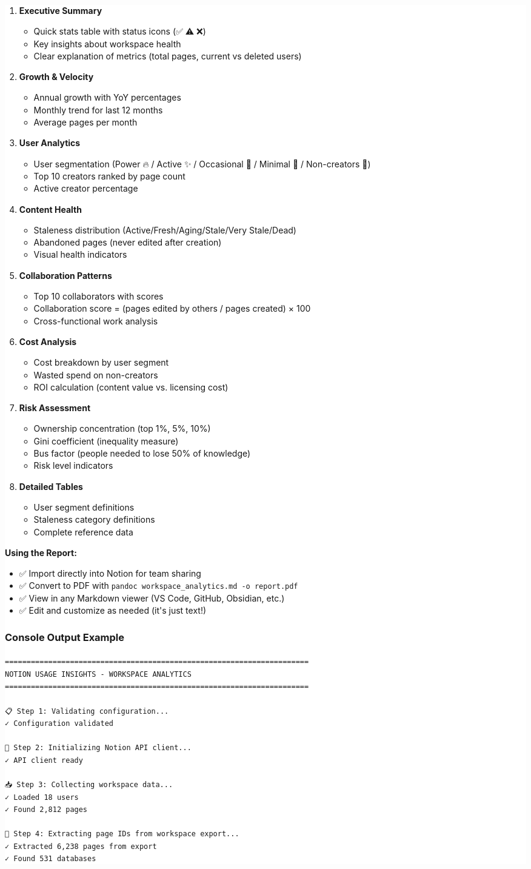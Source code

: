 1. **Executive Summary**
   - Quick stats table with status icons (✅ ⚠️ ❌)
   - Key insights about workspace health
   - Clear explanation of metrics (total pages, current vs deleted users)

2. **Growth & Velocity**
   - Annual growth with YoY percentages
   - Monthly trend for last 12 months
   - Average pages per month

3. **User Analytics**
   - User segmentation (Power 🔥 / Active ✨ / Occasional 📝 / Minimal 🌱 / Non-creators 👻)
   - Top 10 creators ranked by page count
   - Active creator percentage

4. **Content Health**
   - Staleness distribution (Active/Fresh/Aging/Stale/Very Stale/Dead)
   - Abandoned pages (never edited after creation)
   - Visual health indicators

5. **Collaboration Patterns**
   - Top 10 collaborators with scores
   - Collaboration score = (pages edited by others / pages created) × 100
   - Cross-functional work analysis

6. **Cost Analysis**
   - Cost breakdown by user segment
   - Wasted spend on non-creators
   - ROI calculation (content value vs. licensing cost)

7. **Risk Assessment**
   - Ownership concentration (top 1%, 5%, 10%)
   - Gini coefficient (inequality measure)
   - Bus factor (people needed to lose 50% of knowledge)
   - Risk level indicators

8. **Detailed Tables**
   - User segment definitions
   - Staleness category definitions
   - Complete reference data

**Using the Report:**
- ✅ Import directly into Notion for team sharing
- ✅ Convert to PDF with `pandoc workspace_analytics.md -o report.pdf`
- ✅ View in any Markdown viewer (VS Code, GitHub, Obsidian, etc.)
- ✅ Edit and customize as needed (it's just text!)

### Console Output Example

```
======================================================================
NOTION USAGE INSIGHTS - WORKSPACE ANALYTICS
======================================================================

📋 Step 1: Validating configuration...
✓ Configuration validated

🔌 Step 2: Initializing Notion API client...
✓ API client ready

📥 Step 3: Collecting workspace data...
✓ Loaded 18 users
✓ Found 2,812 pages

📂 Step 4: Extracting page IDs from workspace export...
✓ Extracted 6,238 pages from export
✓ Found 531 databases

```